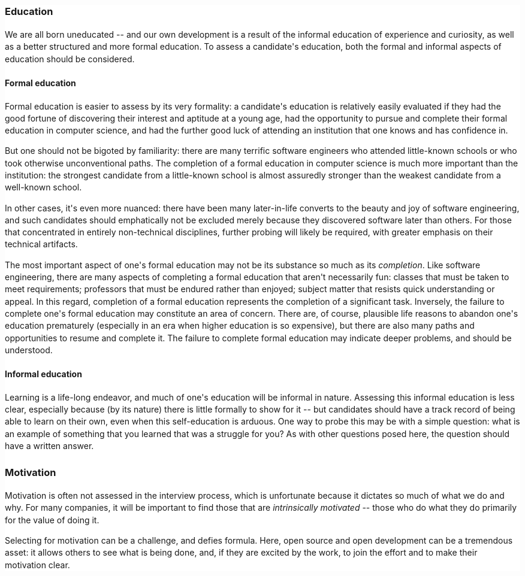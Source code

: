 ### Education

We are all born uneducated -- and our own development is a result of the informal education of experience and curiosity, as well as a better structured and more formal education. To assess a candidate's education, both the formal and informal aspects of education should be considered.

#### Formal education

Formal education is easier to assess by its very formality: a candidate's education is relatively easily evaluated if they had the good fortune of discovering their interest and aptitude at a young age, had the opportunity to pursue and complete their formal education in computer science, and had the further good luck of attending an institution that one knows and has confidence in.

But one should not be bigoted by familiarity: there are many terrific software engineers who attended little-known schools or who took otherwise unconventional paths. The completion of a formal education in computer science is much more important than the institution: the strongest candidate from a little-known school is almost assuredly stronger than the weakest candidate from a well-known school.

In other cases, it's even more nuanced: there have been many later-in-life converts to the beauty and joy of software engineering, and such candidates should emphatically not be excluded merely because they discovered software later than others. For those that concentrated in entirely non-technical disciplines, further probing will likely be required, with greater emphasis on their technical artifacts.

The most important aspect of one's formal education may not be its substance so much as its _completion_. Like software engineering, there are many aspects of completing a formal education that aren't necessarily fun: classes that must be taken to meet requirements; professors that must be endured rather than enjoyed; subject matter that resists quick understanding or appeal. In this regard, completion of a formal education represents the completion of a significant task. Inversely, the failure to complete one's formal education may constitute an area of concern. There are, of course, plausible life reasons to abandon one's education prematurely (especially in an era when higher education is so expensive), but there are also many paths and opportunities to resume and complete it. The failure to complete formal education may indicate deeper problems, and should be understood.

#### Informal education

Learning is a life-long endeavor, and much of one's education will be informal in nature. Assessing this informal education is less clear, especially because (by its nature) there is little formally to show for it -- but candidates should have a track record of being able to learn on their own, even when this self-education is arduous. One way to probe this may be with a simple question: what is an example of something that you learned that was a struggle for you? As with other questions posed here, the question should have a written answer.

### Motivation

Motivation is often not assessed in the interview process, which is unfortunate because it dictates so much of what we do and why. For many companies, it will be important to find those that are _intrinsically motivated_ -- those who do what they do primarily for the value of doing it.

Selecting for motivation can be a challenge, and defies formula. Here, open source and open development can be a tremendous asset: it allows others to see what is being done, and, if they are excited by the work, to join the effort and to make their motivation clear.
